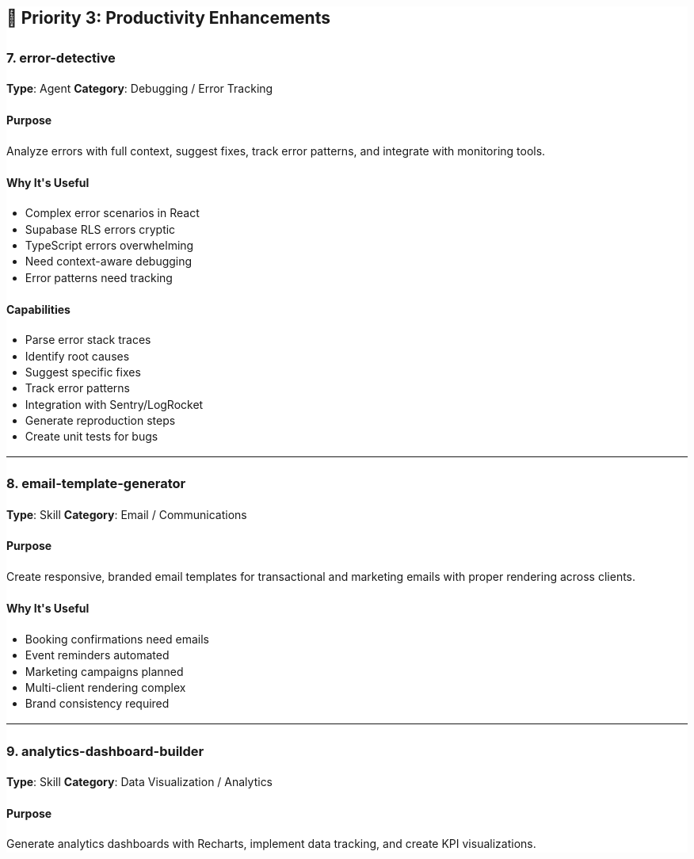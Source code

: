 
## 🔧 **Priority 3: Productivity Enhancements**

### 7. **error-detective**
**Type**: Agent
**Category**: Debugging / Error Tracking

#### **Purpose**
Analyze errors with full context, suggest fixes, track error patterns, and integrate with monitoring tools.

#### **Why It's Useful**
- Complex error scenarios in React
- Supabase RLS errors cryptic
- TypeScript errors overwhelming
- Need context-aware debugging
- Error patterns need tracking

#### **Capabilities**
- Parse error stack traces
- Identify root causes
- Suggest specific fixes
- Track error patterns
- Integration with Sentry/LogRocket
- Generate reproduction steps
- Create unit tests for bugs

---

### 8. **email-template-generator**
**Type**: Skill
**Category**: Email / Communications

#### **Purpose**
Create responsive, branded email templates for transactional and marketing emails with proper rendering across clients.

#### **Why It's Useful**
- Booking confirmations need emails
- Event reminders automated
- Marketing campaigns planned
- Multi-client rendering complex
- Brand consistency required

---

### 9. **analytics-dashboard-builder**
**Type**: Skill
**Category**: Data Visualization / Analytics

#### **Purpose**
Generate analytics dashboards with Recharts, implement data tracking, and create KPI visualizations.
